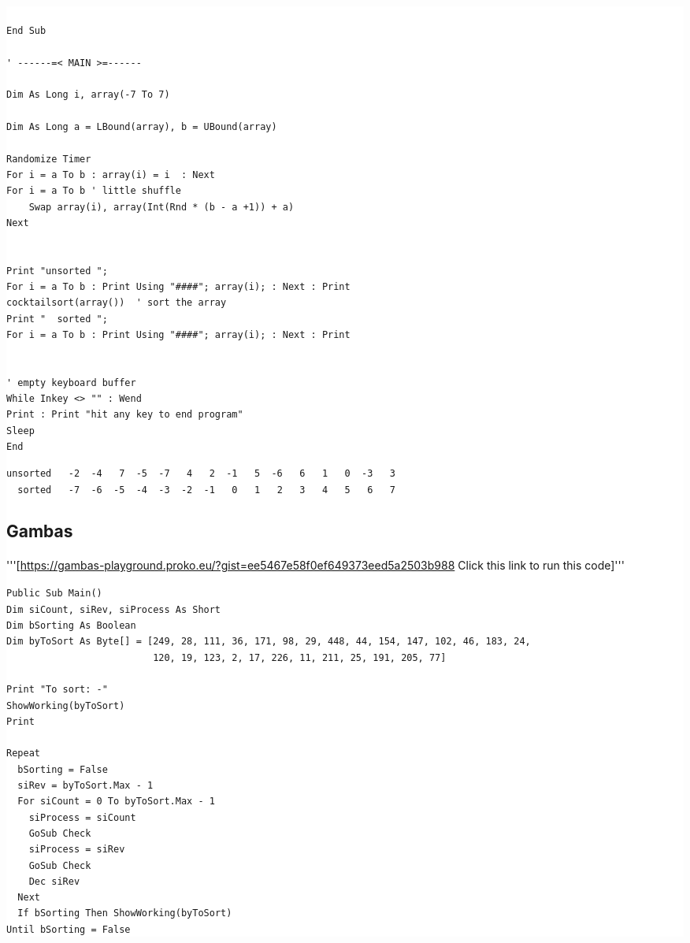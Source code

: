 ```FreeBASIC

End Sub

' ------=< MAIN >=------

Dim As Long i, array(-7 To 7)

Dim As Long a = LBound(array), b = UBound(array)

Randomize Timer
For i = a To b : array(i) = i  : Next
For i = a To b ' little shuffle
    Swap array(i), array(Int(Rnd * (b - a +1)) + a)
Next


Print "unsorted ";
For i = a To b : Print Using "####"; array(i); : Next : Print
cocktailsort(array())  ' sort the array
Print "  sorted ";
For i = a To b : Print Using "####"; array(i); : Next : Print


' empty keyboard buffer
While Inkey <> "" : Wend
Print : Print "hit any key to end program"
Sleep
End
```

```txt
unsorted   -2  -4   7  -5  -7   4   2  -1   5  -6   6   1   0  -3   3
  sorted   -7  -6  -5  -4  -3  -2  -1   0   1   2   3   4   5   6   7
```



## Gambas

'''[https://gambas-playground.proko.eu/?gist=ee5467e58f0ef649373eed5a2503b988 Click this link to run this code]'''

```gambas
Public Sub Main()
Dim siCount, siRev, siProcess As Short
Dim bSorting As Boolean
Dim byToSort As Byte[] = [249, 28, 111, 36, 171, 98, 29, 448, 44, 154, 147, 102, 46, 183, 24,
                          120, 19, 123, 2, 17, 226, 11, 211, 25, 191, 205, 77]

Print "To sort: -"
ShowWorking(byToSort)
Print

Repeat
  bSorting = False
  siRev = byToSort.Max - 1
  For siCount = 0 To byToSort.Max - 1
    siProcess = siCount
    GoSub Check
    siProcess = siRev
    GoSub Check
    Dec siRev
  Next
  If bSorting Then ShowWorking(byToSort)
Until bSorting = False
```